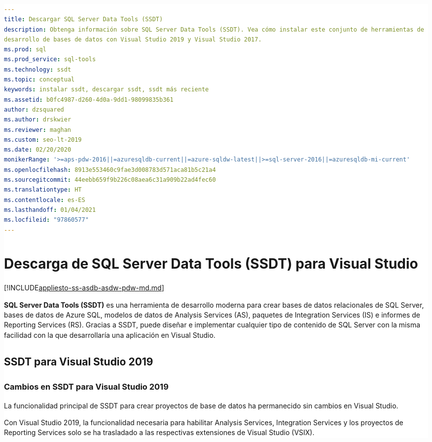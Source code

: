 ```yaml
---
title: Descargar SQL Server Data Tools (SSDT)
description: Obtenga información sobre SQL Server Data Tools (SSDT). Vea cómo instalar este conjunto de herramientas de desarrollo de bases de datos con Visual Studio 2019 y Visual Studio 2017.
ms.prod: sql
ms.prod_service: sql-tools
ms.technology: ssdt
ms.topic: conceptual
keywords: instalar ssdt, descargar ssdt, ssdt más reciente
ms.assetid: b0fc4987-d260-4d0a-9dd1-98099835b361
author: dzsquared
ms.author: drskwier
ms.reviewer: maghan
ms.custom: seo-lt-2019
ms.date: 02/20/2020
monikerRange: '>=aps-pdw-2016||=azuresqldb-current||=azure-sqldw-latest||>=sql-server-2016||=azuresqldb-mi-current'
ms.openlocfilehash: 8913e553460c9fae3d008783d571aca81b5c21a4
ms.sourcegitcommit: 44eebb659f9b226c08aea6c31a909b22ad4fec60
ms.translationtype: HT
ms.contentlocale: es-ES
ms.lasthandoff: 01/04/2021
ms.locfileid: "97860577"
---
```

# <a name="download-sql-server-data-tools-ssdt-for-visual-studio"></a>Descarga de SQL Server Data Tools (SSDT) para Visual Studio

[!INCLUDE[appliesto-ss-asdb-asdw-pdw-md.md](../includes/appliesto-ss-asdb-asdw-pdw-md.md)]

**SQL Server Data Tools (SSDT)** es una herramienta de desarrollo moderna para crear bases de datos relacionales de SQL Server, bases de datos de Azure SQL, modelos de datos de Analysis Services (AS), paquetes de Integration Services (IS) e informes de Reporting Services (RS). Gracias a SSDT, puede diseñar e implementar cualquier tipo de contenido de SQL Server con la misma facilidad con la que desarrollaría una aplicación en Visual Studio.

## <a name="ssdt-for-visual-studio-2019"></a>SSDT para Visual Studio 2019

### <a name="changes-in-ssdt-for-visual-studio-2019"></a>Cambios en SSDT para Visual Studio 2019

La funcionalidad principal de SSDT para crear proyectos de base de datos ha permanecido sin cambios en Visual Studio.

Con Visual Studio 2019, la funcionalidad necesaria para habilitar Analysis Services, Integration Services y los proyectos de Reporting Services solo se ha trasladado a las respectivas extensiones de Visual Studio (VSIX).
